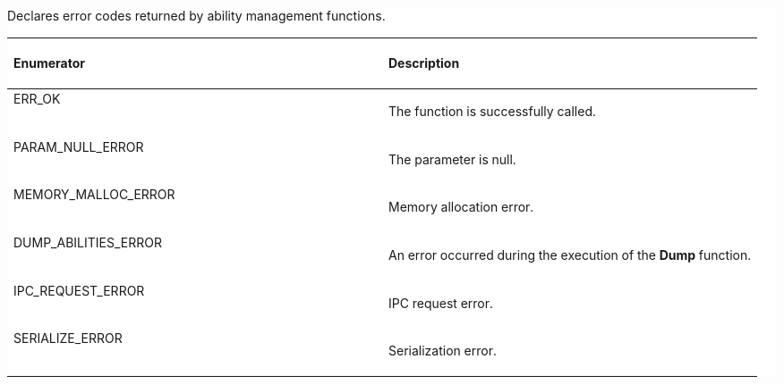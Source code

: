 Declares error codes returned by ability management functions. 

<a name="table1769137476084826"></a>
<table><thead align="left"><tr id="row1409712056084826"><th class="cellrowborder" valign="top" width="50%" id="mcps1.1.3.1.1"><p id="p1889132472084826"><a name="p1889132472084826"></a><a name="p1889132472084826"></a>Enumerator</p>
</th>
<th class="cellrowborder" valign="top" width="50%" id="mcps1.1.3.1.2"><p id="p583588157084826"><a name="p583588157084826"></a><a name="p583588157084826"></a>Description</p>
</th>
</tr>
</thead>
<tbody><tr id="row420510995084826"><td class="cellrowborder" valign="top" width="50%" headers="mcps1.1.3.1.1 "><strong id="gga06fc87d81c62e9abb8790b6e5713c55baa26c163b80b1f6786ca81dadc14b00fb"><a name="gga06fc87d81c62e9abb8790b6e5713c55baa26c163b80b1f6786ca81dadc14b00fb"></a><a name="gga06fc87d81c62e9abb8790b6e5713c55baa26c163b80b1f6786ca81dadc14b00fb"></a></strong>ERR_OK&nbsp;</td>
<td class="cellrowborder" valign="top" width="50%" headers="mcps1.1.3.1.2 "><p id="p460296708084826"><a name="p460296708084826"></a><a name="p460296708084826"></a>The function is successfully called. </p>
 </td>
</tr>
<tr id="row655330575084826"><td class="cellrowborder" valign="top" width="50%" headers="mcps1.1.3.1.1 "><strong id="gga06fc87d81c62e9abb8790b6e5713c55baa07793543807276aa96a35f35385266e"><a name="gga06fc87d81c62e9abb8790b6e5713c55baa07793543807276aa96a35f35385266e"></a><a name="gga06fc87d81c62e9abb8790b6e5713c55baa07793543807276aa96a35f35385266e"></a></strong>PARAM_NULL_ERROR&nbsp;</td>
<td class="cellrowborder" valign="top" width="50%" headers="mcps1.1.3.1.2 "><p id="p667875312084826"><a name="p667875312084826"></a><a name="p667875312084826"></a>The parameter is null. </p>
 </td>
</tr>
<tr id="row1172848270084826"><td class="cellrowborder" valign="top" width="50%" headers="mcps1.1.3.1.1 "><strong id="gga06fc87d81c62e9abb8790b6e5713c55bac6fa7d9ef451bee4ccabaf54a2d1dfc2"><a name="gga06fc87d81c62e9abb8790b6e5713c55bac6fa7d9ef451bee4ccabaf54a2d1dfc2"></a><a name="gga06fc87d81c62e9abb8790b6e5713c55bac6fa7d9ef451bee4ccabaf54a2d1dfc2"></a></strong>MEMORY_MALLOC_ERROR&nbsp;</td>
<td class="cellrowborder" valign="top" width="50%" headers="mcps1.1.3.1.2 "><p id="p1157898880084826"><a name="p1157898880084826"></a><a name="p1157898880084826"></a>Memory allocation error. </p>
 </td>
</tr>
<tr id="row2103468729084826"><td class="cellrowborder" valign="top" width="50%" headers="mcps1.1.3.1.1 "><strong id="gga06fc87d81c62e9abb8790b6e5713c55ba9d4a52497266a38e4636693bb6cf965c"><a name="gga06fc87d81c62e9abb8790b6e5713c55ba9d4a52497266a38e4636693bb6cf965c"></a><a name="gga06fc87d81c62e9abb8790b6e5713c55ba9d4a52497266a38e4636693bb6cf965c"></a></strong>DUMP_ABILITIES_ERROR&nbsp;</td>
<td class="cellrowborder" valign="top" width="50%" headers="mcps1.1.3.1.2 "><p id="p1073545251084826"><a name="p1073545251084826"></a><a name="p1073545251084826"></a>An error occurred during the execution of the <strong id="b870237534084826"><a name="b870237534084826"></a><a name="b870237534084826"></a>Dump</strong> function. </p>
 </td>
</tr>
<tr id="row144473577084826"><td class="cellrowborder" valign="top" width="50%" headers="mcps1.1.3.1.1 "><strong id="gga06fc87d81c62e9abb8790b6e5713c55ba95357b37369351e52b2244efb3af4cbc"><a name="gga06fc87d81c62e9abb8790b6e5713c55ba95357b37369351e52b2244efb3af4cbc"></a><a name="gga06fc87d81c62e9abb8790b6e5713c55ba95357b37369351e52b2244efb3af4cbc"></a></strong>IPC_REQUEST_ERROR&nbsp;</td>
<td class="cellrowborder" valign="top" width="50%" headers="mcps1.1.3.1.2 "><p id="p1714775496084826"><a name="p1714775496084826"></a><a name="p1714775496084826"></a>IPC request error. </p>
 </td>
</tr>
<tr id="row1625120457084826"><td class="cellrowborder" valign="top" width="50%" headers="mcps1.1.3.1.1 "><strong id="gga06fc87d81c62e9abb8790b6e5713c55ba05d12b70f719b309d4c6234a6bbc4214"><a name="gga06fc87d81c62e9abb8790b6e5713c55ba05d12b70f719b309d4c6234a6bbc4214"></a><a name="gga06fc87d81c62e9abb8790b6e5713c55ba05d12b70f719b309d4c6234a6bbc4214"></a></strong>SERIALIZE_ERROR&nbsp;</td>
<td class="cellrowborder" valign="top" width="50%" headers="mcps1.1.3.1.2 "><p id="p1318496554084826"><a name="p1318496554084826"></a><a name="p1318496554084826"></a>Serialization error. </p>
 </td>
</tr>